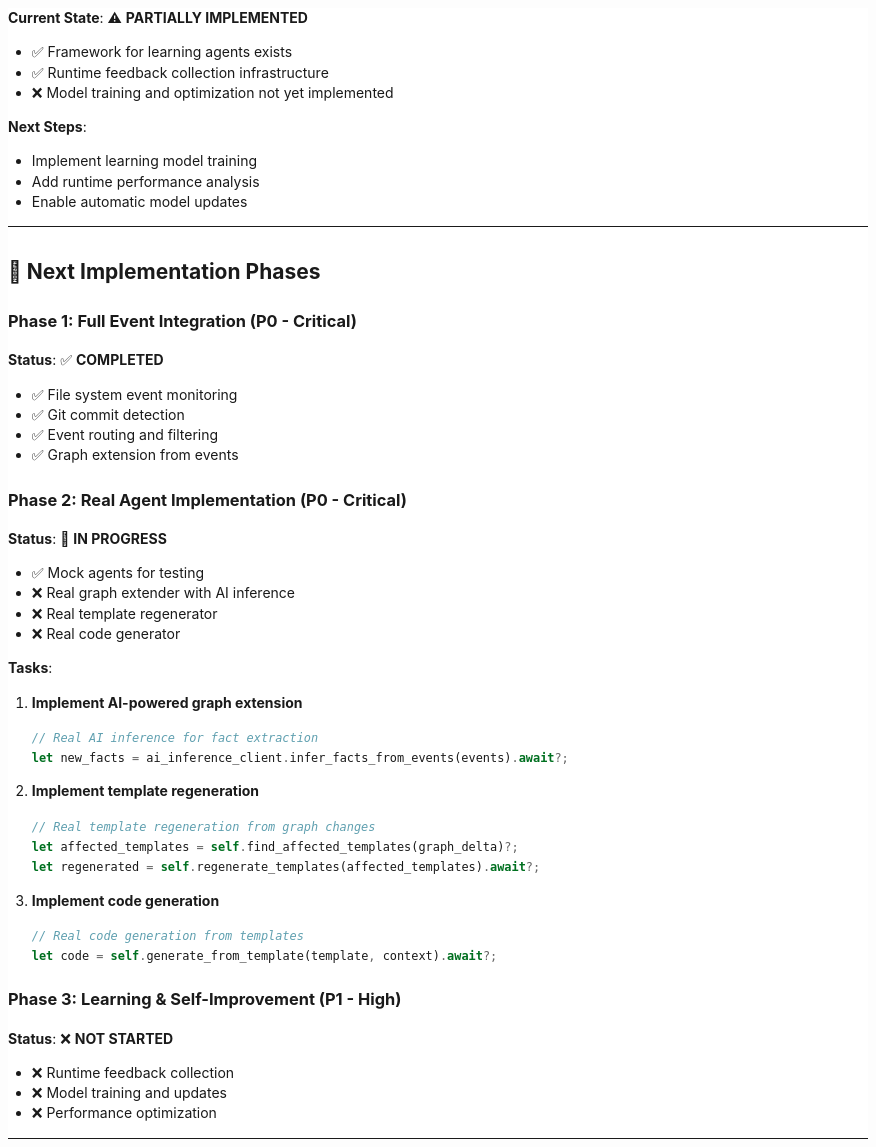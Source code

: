 **Current State**: ⚠️ **PARTIALLY IMPLEMENTED**
- ✅ Framework for learning agents exists
- ✅ Runtime feedback collection infrastructure
- ❌ Model training and optimization not yet implemented

**Next Steps**:
- Implement learning model training
- Add runtime performance analysis
- Enable automatic model updates

---

## 🚀 Next Implementation Phases

### Phase 1: Full Event Integration (P0 - Critical)

**Status**: ✅ **COMPLETED**
- ✅ File system event monitoring
- ✅ Git commit detection
- ✅ Event routing and filtering
- ✅ Graph extension from events

### Phase 2: Real Agent Implementation (P0 - Critical)

**Status**: 🚧 **IN PROGRESS**
- ✅ Mock agents for testing
- ❌ Real graph extender with AI inference
- ❌ Real template regenerator
- ❌ Real code generator

**Tasks**:
1. **Implement AI-powered graph extension**
   ```rust
   // Real AI inference for fact extraction
   let new_facts = ai_inference_client.infer_facts_from_events(events).await?;
   ```

2. **Implement template regeneration**
   ```rust
   // Real template regeneration from graph changes
   let affected_templates = self.find_affected_templates(graph_delta)?;
   let regenerated = self.regenerate_templates(affected_templates).await?;
   ```

3. **Implement code generation**
   ```rust
   // Real code generation from templates
   let code = self.generate_from_template(template, context).await?;
   ```

### Phase 3: Learning & Self-Improvement (P1 - High)

**Status**: ❌ **NOT STARTED**
- ❌ Runtime feedback collection
- ❌ Model training and updates
- ❌ Performance optimization

---